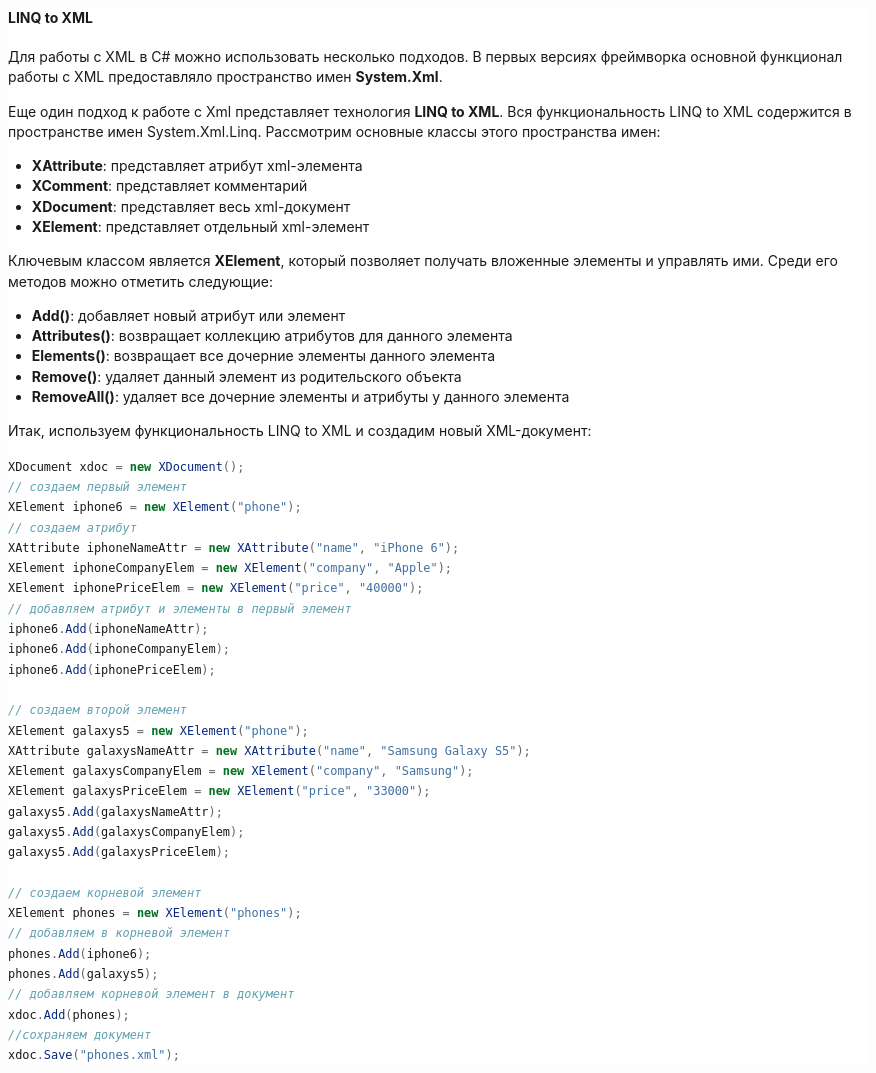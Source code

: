 #### LINQ to XML

Для работы с XML в C# можно использовать несколько подходов. В первых версиях фреймворка основной функционал работы с XML предоставляло пространство имен **System.Xml**. 

Еще один подход к работе с Xml представляет технология **LINQ to XML**. Вся функциональность LINQ to XML содержится в пространстве имен System.Xml.Linq. Рассмотрим основные классы этого пространства имен:

* **XAttribute**: представляет атрибут xml-элемента
* **XComment**: представляет комментарий
* **XDocument**: представляет весь xml-документ
* **XElement**: представляет отдельный xml-элемент

Ключевым классом является **XElement**, который позволяет получать вложенные элементы и управлять ими. Среди его методов можно отметить следующие:

* **Add()**: добавляет новый атрибут или элемент
* **Attributes()**: возвращает коллекцию атрибутов для данного элемента
* **Elements()**: возвращает все дочерние элементы данного элемента
* **Remove()**: удаляет данный элемент из родительского объекта
* **RemoveAll()**: удаляет все дочерние элементы и атрибуты у данного элемента

Итак, используем функциональность LINQ to XML и создадим новый XML-документ:

```cs
XDocument xdoc = new XDocument();
// создаем первый элемент
XElement iphone6 = new XElement("phone");
// создаем атрибут
XAttribute iphoneNameAttr = new XAttribute("name", "iPhone 6");
XElement iphoneCompanyElem = new XElement("company", "Apple");
XElement iphonePriceElem = new XElement("price", "40000");
// добавляем атрибут и элементы в первый элемент
iphone6.Add(iphoneNameAttr);
iphone6.Add(iphoneCompanyElem);
iphone6.Add(iphonePriceElem);
 
// создаем второй элемент
XElement galaxys5 = new XElement("phone");
XAttribute galaxysNameAttr = new XAttribute("name", "Samsung Galaxy S5");
XElement galaxysCompanyElem = new XElement("company", "Samsung");
XElement galaxysPriceElem = new XElement("price", "33000");
galaxys5.Add(galaxysNameAttr);
galaxys5.Add(galaxysCompanyElem);
galaxys5.Add(galaxysPriceElem);

// создаем корневой элемент
XElement phones = new XElement("phones");
// добавляем в корневой элемент
phones.Add(iphone6);
phones.Add(galaxys5);
// добавляем корневой элемент в документ
xdoc.Add(phones);
//сохраняем документ
xdoc.Save("phones.xml");
```
